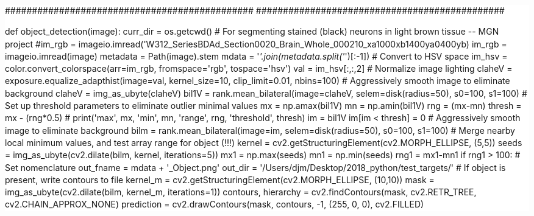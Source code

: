 
##############################################
##############################################


def object_detection(image):
    curr_dir = os.getcwd()
    # For segmenting stained (black) neurons in light brown tissue -- MGN project
    #im_rgb = imageio.imread('W312_SeriesBDAd_Section0020_Brain_Whole_000210_xa1000xb1400ya0400yb)
    im_rgb = imageio.imread(image)
    metadata = Path(image).stem
    mdata = '_'.join(metadata.split('_')[:-1])
    # Convert to HSV space
    im_hsv = color.convert_colorspace(arr=im_rgb, fromspace='rgb', tospace='hsv')
    val = im_hsv[:,:,2]
    # Normalize image lighting
    claheV = exposure.equalize_adapthist(image=val, kernel_size=10, clip_limit=0.01, nbins=100)
    # Aggressively smooth image to eliminate background
    claheV = img_as_ubyte(claheV)
    bil1V = rank.mean_bilateral(image=claheV, selem=disk(radius=50), s0=100, s1=100)
    # Set up threshold parameters to eliminate outlier minimal values 
    mx = np.amax(bil1V)
    mn = np.amin(bil1V)
    rng = (mx-mn)
    thresh = mx - (rng*0.5)
    # print('max', mx, 'min', mn, 'range', rng, 'threshold', thresh)
    im = bil1V
    im[im < thresh] = 0
    # Aggressively smooth image to eliminate background
    bilm = rank.mean_bilateral(image=im, selem=disk(radius=50), s0=100, s1=100)
    # Merge nearby local minimum values, and test array range for object (!!!)
    kernel = cv2.getStructuringElement(cv2.MORPH_ELLIPSE, (5,5))
    seeds = img_as_ubyte(cv2.dilate(bilm, kernel, iterations=5))
    mx1 = np.max(seeds)
    mn1 = np.min(seeds)
    rng1 = mx1-mn1
    if rng1 > 100:
        # Set nomenclature
        out_fname = mdata + '_Object.png' 
        out_dir = '/Users/djm/Desktop/2018_python/test_targets/'
        # If object is present, write contours to file
        kernel_m = cv2.getStructuringElement(cv2.MORPH_ELLIPSE, (10,10))
        mask = img_as_ubyte(cv2.dilate(bilm, kernel_m, iterations=1))
        contours, hierarchy = cv2.findContours(mask, cv2.RETR_TREE, cv2.CHAIN_APPROX_NONE)
        prediction = cv2.drawContours(mask, contours, -1, (255, 0, 0), cv2.FILLED)